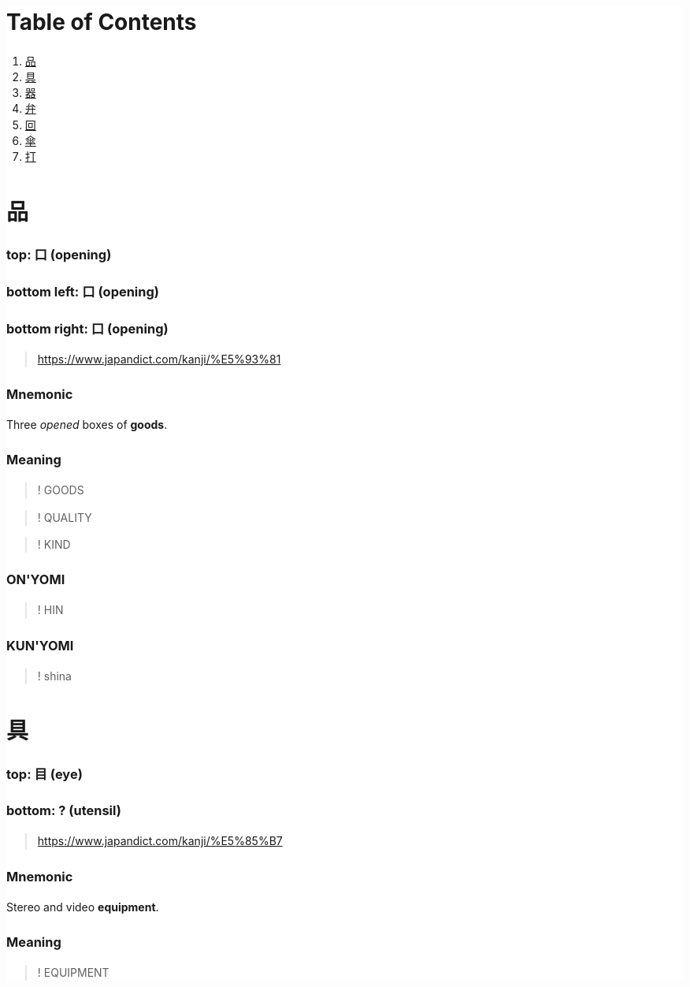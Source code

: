 # Table of Contents

1. [品](#品)
2. [具](#具)
3. [器](#器)
4. [弁](#弁)
5. [回](#回)
6. [傘](#傘)
7. [打](#打)


# 品
### top: 口 (opening)
### bottom left: 口 (opening)
### bottom right: 口 (opening)
> https://www.japandict.com/kanji/%E5%93%81

### Mnemonic
Three _opened_ boxes of **goods**.

### Meaning
>! GOODS

>! QUALITY

>! KIND

### ON'YOMI
>! HIN

### KUN'YOMI
>! shina


# 具
### top: 目 (eye)
### bottom: ? (utensil)
> https://www.japandict.com/kanji/%E5%85%B7

### Mnemonic
Stereo and video **equipment**.

### Meaning
>! EQUIPMENT
